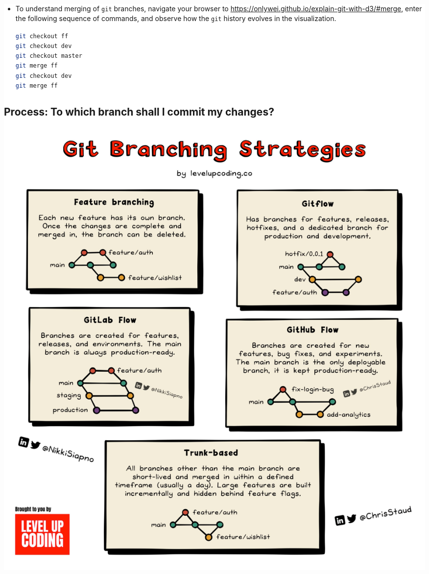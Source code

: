 - To understand merging of `git` branches, navigate your browser to https://onlywei.github.io/explain-git-with-d3/#merge, enter the following sequence of commands, and observe how the `git` history evolves in the visualization.

  ```bash
  git checkout ff
  git checkout dev
  git checkout master
  git merge ff
  git checkout dev
  git merge ff
  ```


## Process: To which branch shall I commit my changes?



![bg right:50% 100%](images/git_branching_strategies.jpeg)
